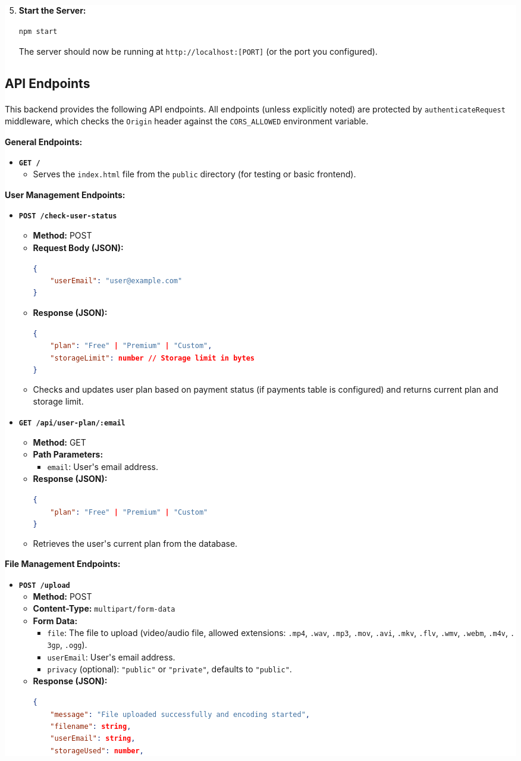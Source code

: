 5.  **Start the Server:**
    ```bash
    npm start
    ```
    The server should now be running at `http://localhost:[PORT]` (or the port you configured).

## API Endpoints

This backend provides the following API endpoints.  All endpoints (unless explicitly noted) are protected by `authenticateRequest` middleware, which checks the `Origin` header against the `CORS_ALLOWED` environment variable.

**General Endpoints:**

*   **`GET /`**
    *   Serves the `index.html` file from the `public` directory (for testing or basic frontend).

**User Management Endpoints:**

*   **`POST /check-user-status`**
    *   **Method:** POST
    *   **Request Body (JSON):**
        ```json
        {
            "userEmail": "user@example.com"
        }
        ```
    *   **Response (JSON):**
        ```json
        {
            "plan": "Free" | "Premium" | "Custom",
            "storageLimit": number // Storage limit in bytes
        }
        ```
    *   Checks and updates user plan based on payment status (if payments table is configured) and returns current plan and storage limit.

*   **`GET /api/user-plan/:email`**
    *   **Method:** GET
    *   **Path Parameters:**
        *   `email`: User's email address.
    *   **Response (JSON):**
        ```json
        {
            "plan": "Free" | "Premium" | "Custom"
        }
        ```
    *   Retrieves the user's current plan from the database.

**File Management Endpoints:**

*   **`POST /upload`**
    *   **Method:** POST
    *   **Content-Type:** `multipart/form-data`
    *   **Form Data:**
        *   `file`: The file to upload (video/audio file, allowed extensions: `.mp4`, `.wav`, `.mp3`, `.mov`, `.avi`, `.mkv`, `.flv`, `.wmv`, `.webm`, `.m4v`, `.3gp`, `.ogg`).
        *   `userEmail`: User's email address.
        *   `privacy` (optional): `"public"` or `"private"`, defaults to `"public"`.
    *   **Response (JSON):**
        ```json
        {
            "message": "File uploaded successfully and encoding started",
            "filename": string,
            "userEmail": string,
            "storageUsed": number,